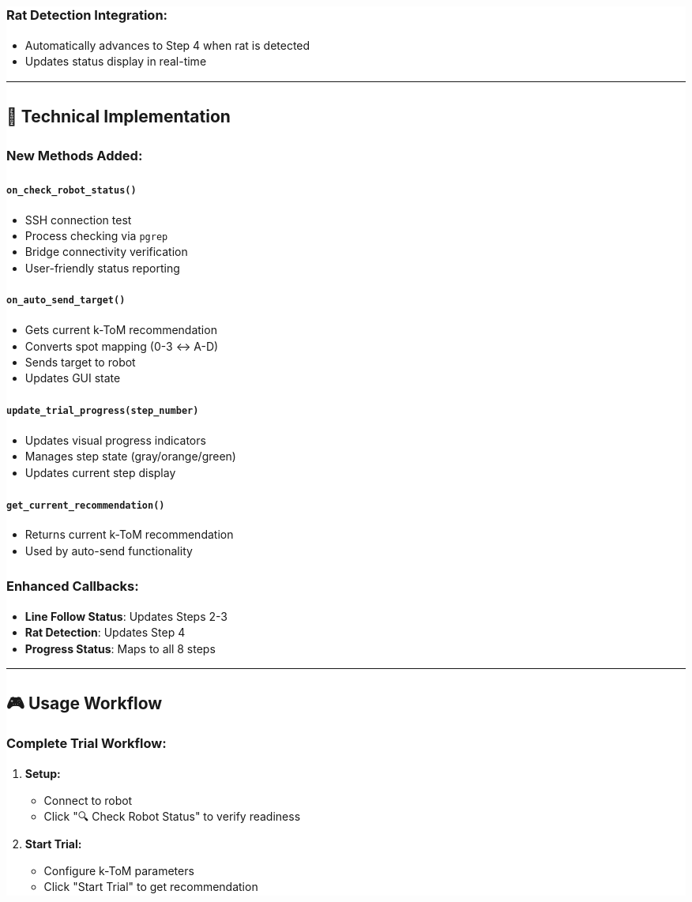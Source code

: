 ### **Rat Detection Integration:**
- Automatically advances to Step 4 when rat is detected
- Updates status display in real-time

---

## 🔧 **Technical Implementation**

### **New Methods Added:**

#### **`on_check_robot_status()`**
- SSH connection test
- Process checking via `pgrep`
- Bridge connectivity verification
- User-friendly status reporting

#### **`on_auto_send_target()`**
- Gets current k-ToM recommendation
- Converts spot mapping (0-3 ↔ A-D)
- Sends target to robot
- Updates GUI state

#### **`update_trial_progress(step_number)`**
- Updates visual progress indicators
- Manages step state (gray/orange/green)
- Updates current step display

#### **`get_current_recommendation()`**
- Returns current k-ToM recommendation
- Used by auto-send functionality

### **Enhanced Callbacks:**
- **Line Follow Status**: Updates Steps 2-3
- **Rat Detection**: Updates Step 4
- **Progress Status**: Maps to all 8 steps

---

## 🎮 **Usage Workflow**

### **Complete Trial Workflow:**

1. **Setup:**
   - Connect to robot
   - Click "🔍 Check Robot Status" to verify readiness

2. **Start Trial:**
   - Configure k-ToM parameters
   - Click "Start Trial" to get recommendation

